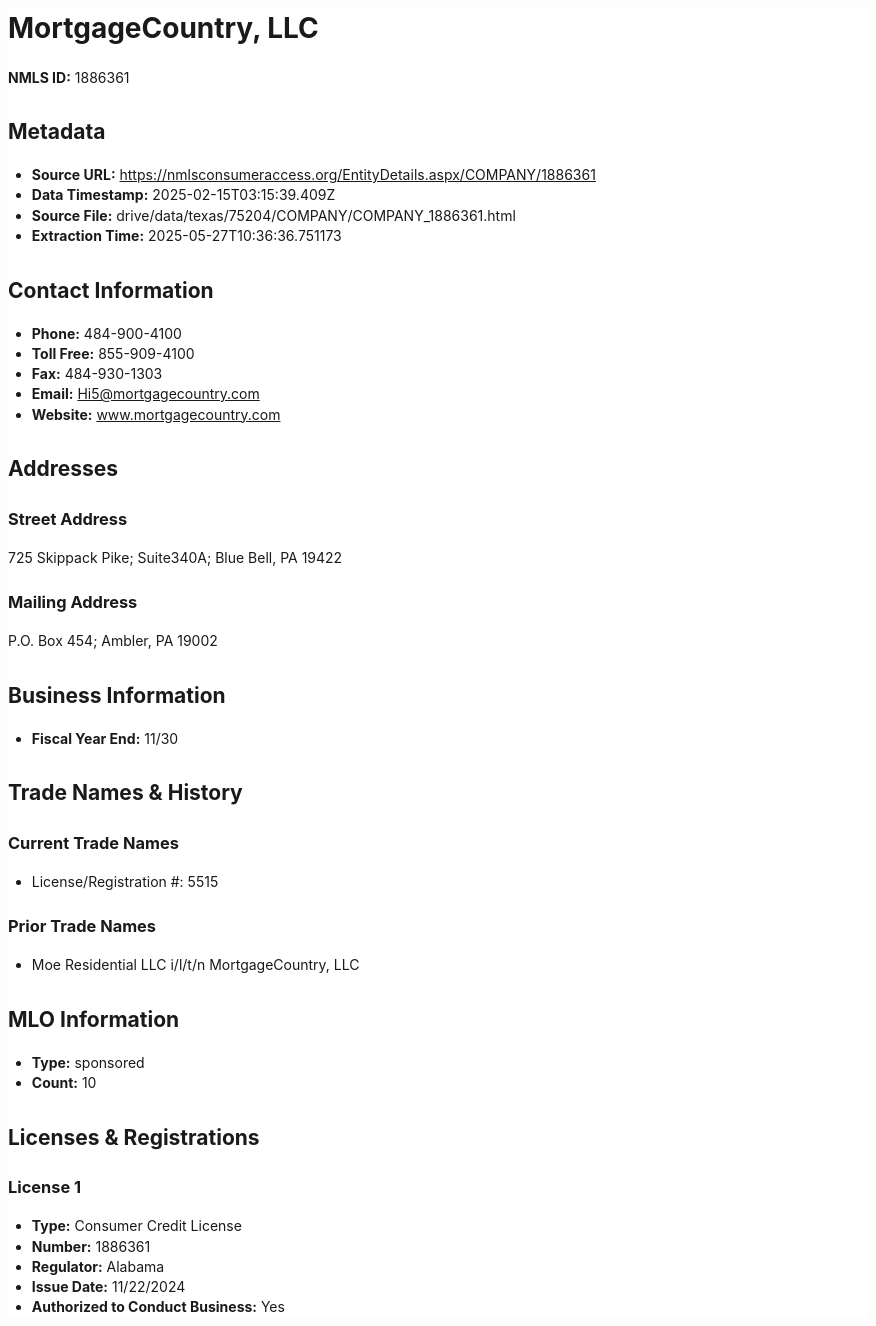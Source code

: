 # MortgageCountry, LLC

**NMLS ID:** 1886361

## Metadata
- **Source URL:** https://nmlsconsumeraccess.org/EntityDetails.aspx/COMPANY/1886361
- **Data Timestamp:** 2025-02-15T03:15:39.409Z
- **Source File:** drive/data/texas/75204/COMPANY/COMPANY_1886361.html
- **Extraction Time:** 2025-05-27T10:36:36.751173

## Contact Information
- **Phone:** 484-900-4100
- **Toll Free:** 855-909-4100
- **Fax:** 484-930-1303
- **Email:** Hi5@mortgagecountry.com
- **Website:** www.mortgagecountry.com

## Addresses
### Street Address
725 Skippack Pike; Suite340A; Blue Bell, PA 19422

### Mailing Address
P.O. Box 454; Ambler, PA 19002

## Business Information
- **Fiscal Year End:** 11/30

## Trade Names & History
### Current Trade Names
- License/Registration #: 5515

### Prior Trade Names
- Moe Residential LLC i/l/t/n MortgageCountry, LLC

## MLO Information
- **Type:** sponsored
- **Count:** 10

## Licenses & Registrations

### License 1
- **Type:** Consumer Credit License
- **Number:** 1886361
- **Regulator:** Alabama
- **Issue Date:** 11/22/2024
- **Authorized to Conduct Business:** Yes
